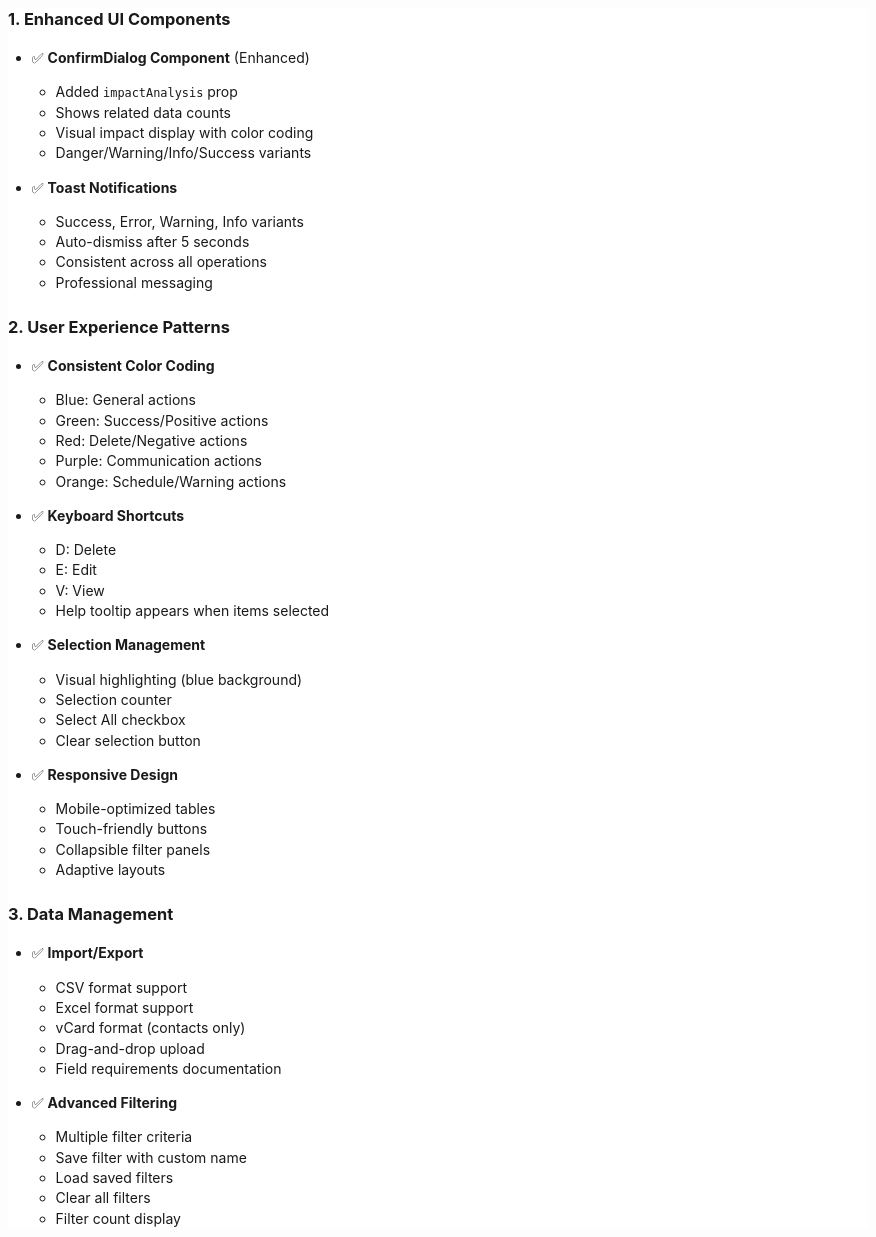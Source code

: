 ### 1. Enhanced UI Components
- ✅ **ConfirmDialog Component** (Enhanced)
  - Added `impactAnalysis` prop
  - Shows related data counts
  - Visual impact display with color coding
  - Danger/Warning/Info/Success variants

- ✅ **Toast Notifications**
  - Success, Error, Warning, Info variants
  - Auto-dismiss after 5 seconds
  - Consistent across all operations
  - Professional messaging

### 2. User Experience Patterns
- ✅ **Consistent Color Coding**
  - Blue: General actions
  - Green: Success/Positive actions
  - Red: Delete/Negative actions
  - Purple: Communication actions
  - Orange: Schedule/Warning actions

- ✅ **Keyboard Shortcuts**
  - D: Delete
  - E: Edit
  - V: View
  - Help tooltip appears when items selected

- ✅ **Selection Management**
  - Visual highlighting (blue background)
  - Selection counter
  - Select All checkbox
  - Clear selection button

- ✅ **Responsive Design**
  - Mobile-optimized tables
  - Touch-friendly buttons
  - Collapsible filter panels
  - Adaptive layouts

### 3. Data Management
- ✅ **Import/Export**
  - CSV format support
  - Excel format support
  - vCard format (contacts only)
  - Drag-and-drop upload
  - Field requirements documentation

- ✅ **Advanced Filtering**
  - Multiple filter criteria
  - Save filter with custom name
  - Load saved filters
  - Clear all filters
  - Filter count display
